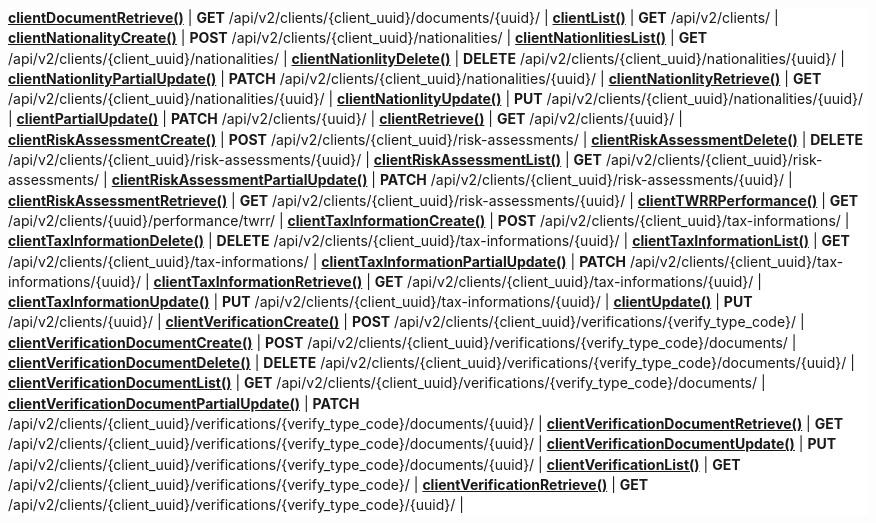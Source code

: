 [**clientDocumentRetrieve()**](ApplicationApi.md#clientDocumentRetrieve) | **GET** /api/v2/clients/{client_uuid}/documents/{uuid}/ | 
[**clientList()**](ApplicationApi.md#clientList) | **GET** /api/v2/clients/ | 
[**clientNationalityCreate()**](ApplicationApi.md#clientNationalityCreate) | **POST** /api/v2/clients/{client_uuid}/nationalities/ | 
[**clientNationlitiesList()**](ApplicationApi.md#clientNationlitiesList) | **GET** /api/v2/clients/{client_uuid}/nationalities/ | 
[**clientNationlityDelete()**](ApplicationApi.md#clientNationlityDelete) | **DELETE** /api/v2/clients/{client_uuid}/nationalities/{uuid}/ | 
[**clientNationlityPartialUpdate()**](ApplicationApi.md#clientNationlityPartialUpdate) | **PATCH** /api/v2/clients/{client_uuid}/nationalities/{uuid}/ | 
[**clientNationlityRetrieve()**](ApplicationApi.md#clientNationlityRetrieve) | **GET** /api/v2/clients/{client_uuid}/nationalities/{uuid}/ | 
[**clientNationlityUpdate()**](ApplicationApi.md#clientNationlityUpdate) | **PUT** /api/v2/clients/{client_uuid}/nationalities/{uuid}/ | 
[**clientPartialUpdate()**](ApplicationApi.md#clientPartialUpdate) | **PATCH** /api/v2/clients/{uuid}/ | 
[**clientRetrieve()**](ApplicationApi.md#clientRetrieve) | **GET** /api/v2/clients/{uuid}/ | 
[**clientRiskAssessmentCreate()**](ApplicationApi.md#clientRiskAssessmentCreate) | **POST** /api/v2/clients/{client_uuid}/risk-assessments/ | 
[**clientRiskAssessmentDelete()**](ApplicationApi.md#clientRiskAssessmentDelete) | **DELETE** /api/v2/clients/{client_uuid}/risk-assessments/{uuid}/ | 
[**clientRiskAssessmentList()**](ApplicationApi.md#clientRiskAssessmentList) | **GET** /api/v2/clients/{client_uuid}/risk-assessments/ | 
[**clientRiskAssessmentPartialUpdate()**](ApplicationApi.md#clientRiskAssessmentPartialUpdate) | **PATCH** /api/v2/clients/{client_uuid}/risk-assessments/{uuid}/ | 
[**clientRiskAssessmentRetrieve()**](ApplicationApi.md#clientRiskAssessmentRetrieve) | **GET** /api/v2/clients/{client_uuid}/risk-assessments/{uuid}/ | 
[**clientTWRRPerformance()**](ApplicationApi.md#clientTWRRPerformance) | **GET** /api/v2/clients/{uuid}/performance/twrr/ | 
[**clientTaxInformationCreate()**](ApplicationApi.md#clientTaxInformationCreate) | **POST** /api/v2/clients/{client_uuid}/tax-informations/ | 
[**clientTaxInformationDelete()**](ApplicationApi.md#clientTaxInformationDelete) | **DELETE** /api/v2/clients/{client_uuid}/tax-informations/{uuid}/ | 
[**clientTaxInformationList()**](ApplicationApi.md#clientTaxInformationList) | **GET** /api/v2/clients/{client_uuid}/tax-informations/ | 
[**clientTaxInformationPartialUpdate()**](ApplicationApi.md#clientTaxInformationPartialUpdate) | **PATCH** /api/v2/clients/{client_uuid}/tax-informations/{uuid}/ | 
[**clientTaxInformationRetrieve()**](ApplicationApi.md#clientTaxInformationRetrieve) | **GET** /api/v2/clients/{client_uuid}/tax-informations/{uuid}/ | 
[**clientTaxInformationUpdate()**](ApplicationApi.md#clientTaxInformationUpdate) | **PUT** /api/v2/clients/{client_uuid}/tax-informations/{uuid}/ | 
[**clientUpdate()**](ApplicationApi.md#clientUpdate) | **PUT** /api/v2/clients/{uuid}/ | 
[**clientVerificationCreate()**](ApplicationApi.md#clientVerificationCreate) | **POST** /api/v2/clients/{client_uuid}/verifications/{verify_type_code}/ | 
[**clientVerificationDocumentCreate()**](ApplicationApi.md#clientVerificationDocumentCreate) | **POST** /api/v2/clients/{client_uuid}/verifications/{verify_type_code}/documents/ | 
[**clientVerificationDocumentDelete()**](ApplicationApi.md#clientVerificationDocumentDelete) | **DELETE** /api/v2/clients/{client_uuid}/verifications/{verify_type_code}/documents/{uuid}/ | 
[**clientVerificationDocumentList()**](ApplicationApi.md#clientVerificationDocumentList) | **GET** /api/v2/clients/{client_uuid}/verifications/{verify_type_code}/documents/ | 
[**clientVerificationDocumentPartialUpdate()**](ApplicationApi.md#clientVerificationDocumentPartialUpdate) | **PATCH** /api/v2/clients/{client_uuid}/verifications/{verify_type_code}/documents/{uuid}/ | 
[**clientVerificationDocumentRetrieve()**](ApplicationApi.md#clientVerificationDocumentRetrieve) | **GET** /api/v2/clients/{client_uuid}/verifications/{verify_type_code}/documents/{uuid}/ | 
[**clientVerificationDocumentUpdate()**](ApplicationApi.md#clientVerificationDocumentUpdate) | **PUT** /api/v2/clients/{client_uuid}/verifications/{verify_type_code}/documents/{uuid}/ | 
[**clientVerificationList()**](ApplicationApi.md#clientVerificationList) | **GET** /api/v2/clients/{client_uuid}/verifications/{verify_type_code}/ | 
[**clientVerificationRetrieve()**](ApplicationApi.md#clientVerificationRetrieve) | **GET** /api/v2/clients/{client_uuid}/verifications/{verify_type_code}/{uuid}/ | 
